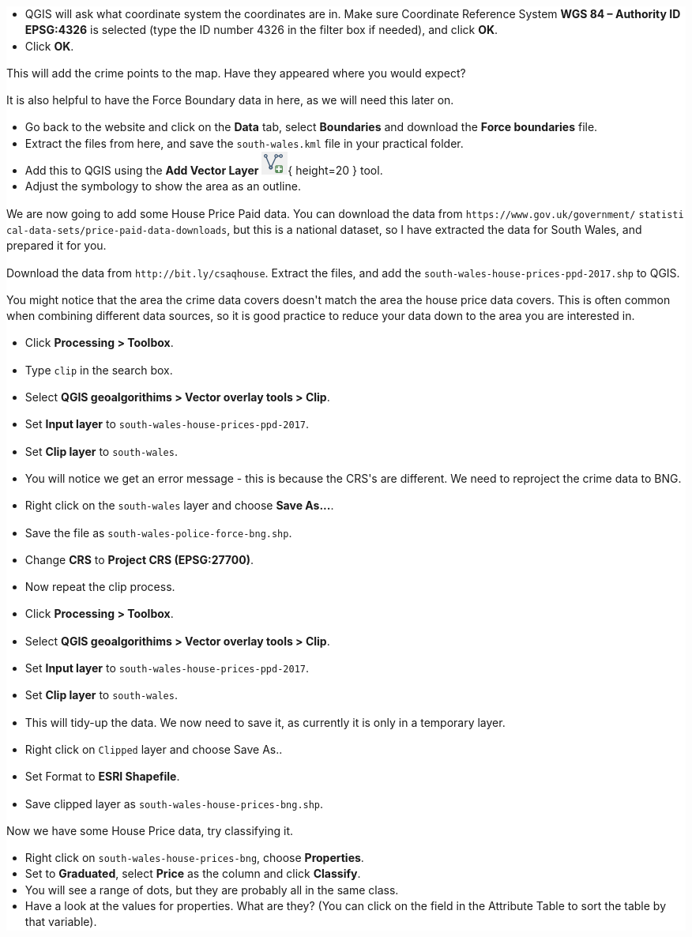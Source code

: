 - QGIS will ask what coordinate system the coordinates are in. Make sure Coordinate Reference System **WGS 84 – Authority ID EPSG:4326** is selected (type the ID number 4326 in the filter box if needed), and click **OK**.  
- Click **OK**.  

This will add the crime points to the map. Have they appeared where you would expect?

It is also helpful to have the Force Boundary data in here, as we will need this later on.

- Go back to the website and click on the **Data** tab, select **Boundaries** and download the **Force boundaries** file.  
- Extract the files from here, and save the `south-wales.kml` file in your practical folder.  
- Add this to QGIS using the **Add Vector Layer** ![Add Vector Layer tool](images/add-vector.png){ height=20 } tool.  
- Adjust the symbology to show the area as an outline.  

We are now going to add some House Price Paid data. You can download the data from `https://www.gov.uk/government/`
`statistical-data-sets/price-paid-data-downloads`, but this is a national dataset, so I have extracted the data for South Wales, and prepared it for you. 



Download the data from `http://bit.ly/csaqhouse`. Extract the files, and add the `south-wales-house-prices-ppd-2017.shp` to QGIS.  

You might notice that the area the crime data covers doesn't match the area the house price data covers. This is often common when combining different data sources, so it is good practice to reduce your data down to the area you are interested in. 

- Click **Processing > Toolbox**.  
- Type `clip` in the search box.  
- Select **QGIS geoalgorithims > Vector overlay tools > Clip**.  
- Set **Input layer** to `south-wales-house-prices-ppd-2017`.  
- Set **Clip layer** to `south-wales`.  
- You will notice we get an error message - this is because the CRS's are different. We need to reproject the crime data to BNG.  

- Right click on the `south-wales` layer and choose **Save As...**.  
- Save the file as `south-wales-police-force-bng.shp`.  
- Change **CRS** to **Project CRS (EPSG:27700)**.  
- Now repeat the clip process.  
- Click **Processing > Toolbox**.  
- Select **QGIS geoalgorithims > Vector overlay tools > Clip**.  
- Set **Input layer** to `south-wales-house-prices-ppd-2017`.  
- Set **Clip layer** to `south-wales`.  
- This will tidy-up the data. We now need to save it, as currently it is only in a temporary layer.  
- Right click on `Clipped` layer and choose Save As..  
- Set Format to **ESRI Shapefile**.  
- Save clipped layer as `south-wales-house-prices-bng.shp`.  

Now we have some House Price data, try classifying it.  

- Right click on `south-wales-house-prices-bng`, choose **Properties**.  
- Set to **Graduated**, select **Price** as the column and click **Classify**.  
- You will see a range of dots, but they are probably all in the same class.   
- Have a look at the values for properties. What are they? (You can click on the field in the Attribute Table to sort the table by that variable).  
